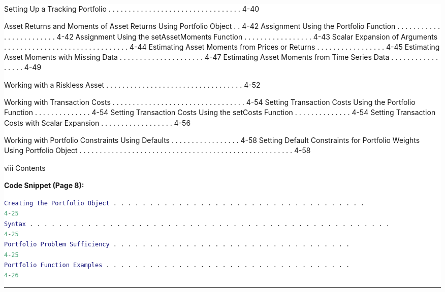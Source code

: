 Setting Up a Tracking Portfolio . . . . . . . . . . . . . . . . . . . . . . . . . . . . . . . . .
4-40

Asset Returns and Moments of Asset Returns Using Portfolio Object . .
4-42
Assignment Using the Portfolio Function . . . . . . . . . . . . . . . . . . . . . . . .
4-42
Assignment Using the setAssetMoments Function . . . . . . . . . . . . . . . . .
4-43
Scalar Expansion of Arguments . . . . . . . . . . . . . . . . . . . . . . . . . . . . . . .
4-44
Estimating Asset Moments from Prices or Returns . . . . . . . . . . . . . . . . .
4-45
Estimating Asset Moments with Missing Data . . . . . . . . . . . . . . . . . . . . .
4-47
Estimating Asset Moments from Time Series Data . . . . . . . . . . . . . . . . .
4-49

Working with a Riskless Asset . . . . . . . . . . . . . . . . . . . . . . . . . . . . . . . . . .
4-52

Working with Transaction Costs . . . . . . . . . . . . . . . . . . . . . . . . . . . . . . . . .
4-54
Setting Transaction Costs Using the Portfolio Function . . . . . . . . . . . . . .
4-54
Setting Transaction Costs Using the setCosts Function . . . . . . . . . . . . . .
4-54
Setting Transaction Costs with Scalar Expansion . . . . . . . . . . . . . . . . . .
4-56

Working with Portfolio Constraints Using Defaults . . . . . . . . . . . . . . . . .
4-58
Setting Default Constraints for Portfolio Weights Using Portfolio Object
. . . . . . . . . . . . . . . . . . . . . . . . . . . . . . . . . . . . . . . . . . . . . . . . . . . . .
4-58

viii
Contents


**Code Snippet (Page 8):**
```matlab
Creating the Portfolio Object . . . . . . . . . . . . . . . . . . . . . . . . . . . . . . . . . . .
4-25
Syntax . . . . . . . . . . . . . . . . . . . . . . . . . . . . . . . . . . . . . . . . . . . . . . . . . .
4-25
Portfolio Problem Sufficiency . . . . . . . . . . . . . . . . . . . . . . . . . . . . . . . . .
4-25
Portfolio Function Examples . . . . . . . . . . . . . . . . . . . . . . . . . . . . . . . . . .
4-26
```
---
